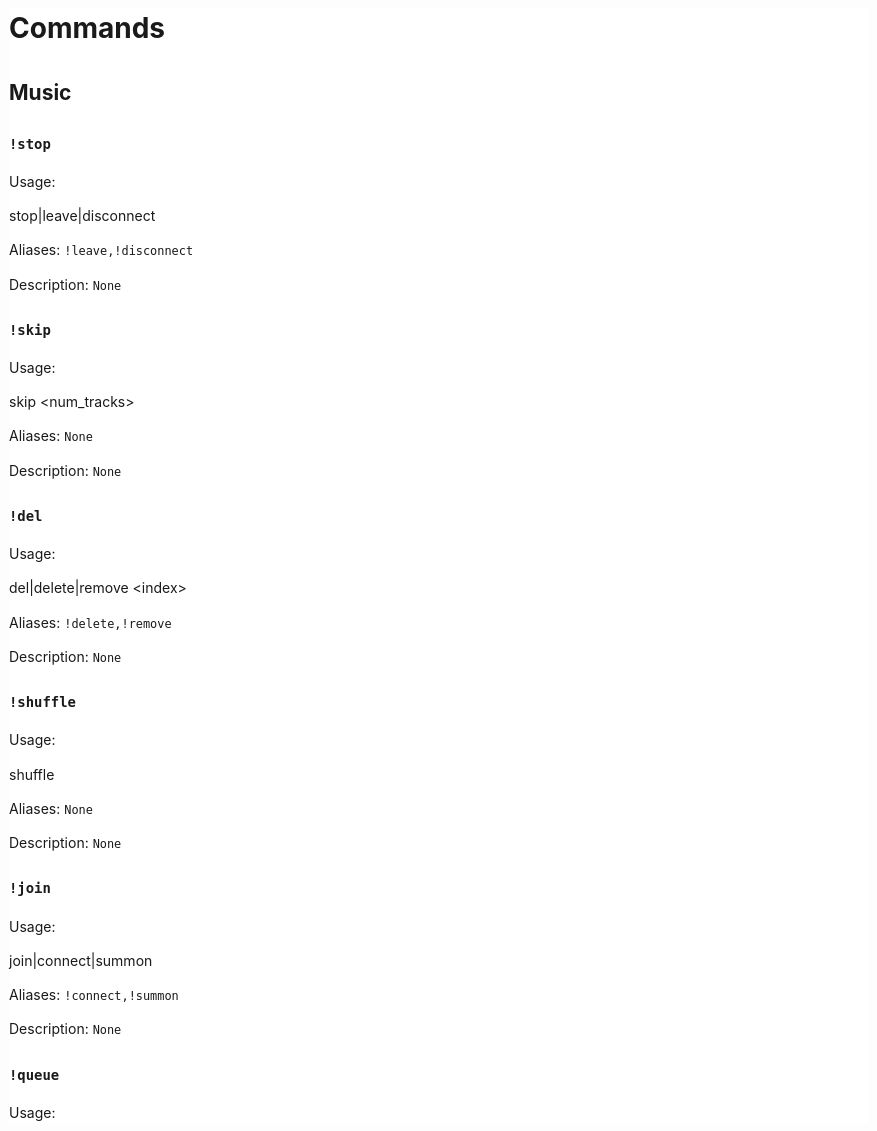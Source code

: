 # Commands

## Music

### `!stop`

Usage:

  stop\|leave\|disconnect 

Aliases: ```!leave,!disconnect```

Description: ```None```

### `!skip`

Usage:

  skip \<num\_tracks>

Aliases: ```None```

Description: ```None```

### `!del`

Usage:

  del\|delete\|remove \<index>

Aliases: ```!delete,!remove```

Description: ```None```

### `!shuffle`

Usage:

  shuffle 

Aliases: ```None```

Description: ```None```

### `!join`

Usage:

  join\|connect\|summon 

Aliases: ```!connect,!summon```

Description: ```None```

### `!queue`

Usage:
